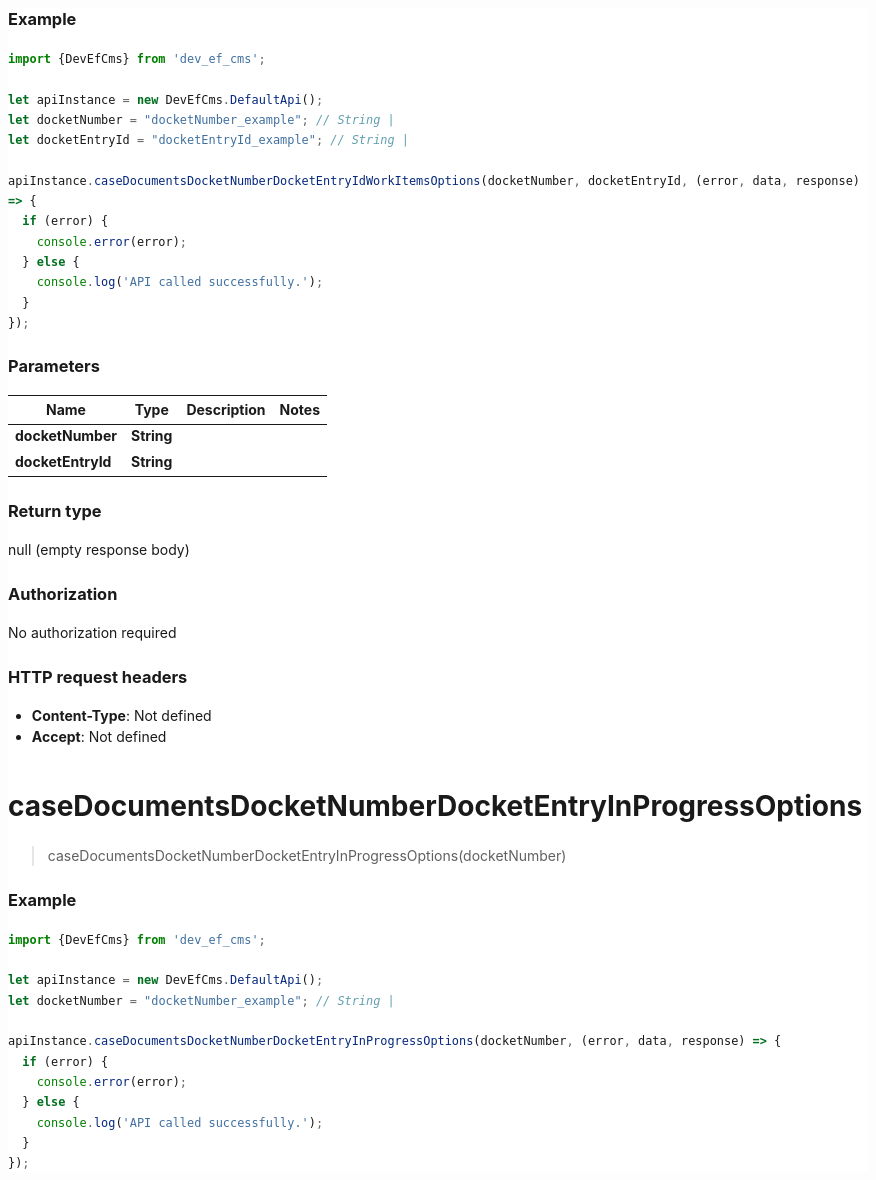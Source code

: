 

### Example
```javascript
import {DevEfCms} from 'dev_ef_cms';

let apiInstance = new DevEfCms.DefaultApi();
let docketNumber = "docketNumber_example"; // String | 
let docketEntryId = "docketEntryId_example"; // String | 

apiInstance.caseDocumentsDocketNumberDocketEntryIdWorkItemsOptions(docketNumber, docketEntryId, (error, data, response) => {
  if (error) {
    console.error(error);
  } else {
    console.log('API called successfully.');
  }
});
```

### Parameters

Name | Type | Description  | Notes
------------- | ------------- | ------------- | -------------
 **docketNumber** | **String**|  | 
 **docketEntryId** | **String**|  | 

### Return type

null (empty response body)

### Authorization

No authorization required

### HTTP request headers

 - **Content-Type**: Not defined
 - **Accept**: Not defined

<a name="caseDocumentsDocketNumberDocketEntryInProgressOptions"></a>
# **caseDocumentsDocketNumberDocketEntryInProgressOptions**
> caseDocumentsDocketNumberDocketEntryInProgressOptions(docketNumber)



### Example
```javascript
import {DevEfCms} from 'dev_ef_cms';

let apiInstance = new DevEfCms.DefaultApi();
let docketNumber = "docketNumber_example"; // String | 

apiInstance.caseDocumentsDocketNumberDocketEntryInProgressOptions(docketNumber, (error, data, response) => {
  if (error) {
    console.error(error);
  } else {
    console.log('API called successfully.');
  }
});
```
